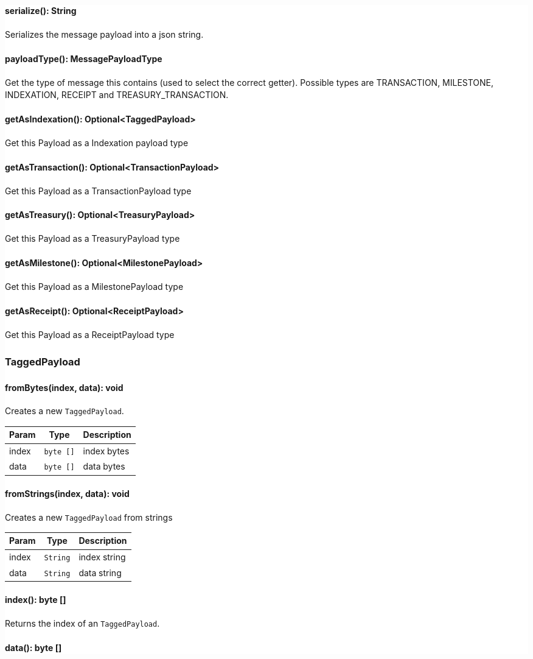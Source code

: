 #### serialize(): String

Serializes the message payload into a json string.

#### payloadType(): MessagePayloadType

Get the type of message this contains (used to select the correct getter). Possible types are TRANSACTION, MILESTONE, INDEXATION, RECEIPT and TREASURY_TRANSACTION.

#### getAsIndexation(): Optional&lt;TaggedPayload&gt;

Get this Payload as a Indexation payload type

#### getAsTransaction(): Optional&lt;TransactionPayload&gt;

Get this Payload as a TransactionPayload type

#### getAsTreasury(): Optional&lt;TreasuryPayload&gt;

Get this Payload as a TreasuryPayload type

#### getAsMilestone(): Optional&lt;MilestonePayload&gt;

Get this Payload as a MilestonePayload type

#### getAsReceipt(): Optional&lt;ReceiptPayload&gt;

Get this Payload as a ReceiptPayload type

### TaggedPayload

#### fromBytes(index, data): void

Creates a new `TaggedPayload`.

| Param | Type       | Description |
| ----- | ---------- | ----------- |
| index | `byte []` | index bytes |
| data | `byte []` | data bytes |

#### fromStrings(index, data): void

Creates a new `TaggedPayload` from strings

| Param | Type       | Description |
| ----- | ---------- | ----------- |
| index | `String` | index string |
| data | `String` | data string |

#### index(): byte []

Returns the index of an `TaggedPayload`.

#### data(): byte []
